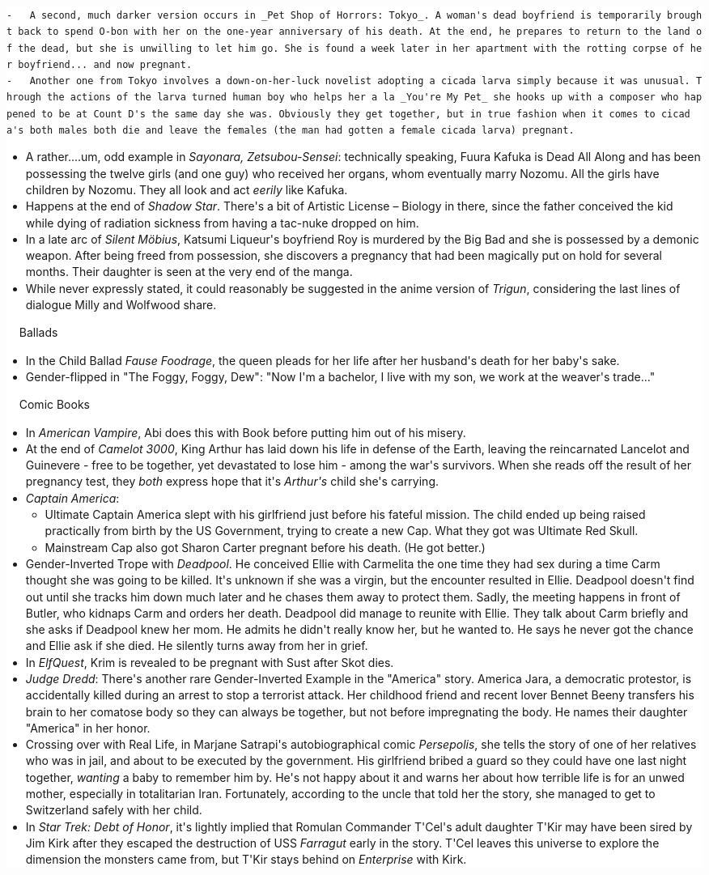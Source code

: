     -   A second, much darker version occurs in _Pet Shop of Horrors: Tokyo_. A woman's dead boyfriend is temporarily brought back to spend O-bon with her on the one-year anniversary of his death. At the end, he prepares to return to the land of the dead, but she is unwilling to let him go. She is found a week later in her apartment with the rotting corpse of her boyfriend... and now pregnant.
    -   Another one from Tokyo involves a down-on-her-luck novelist adopting a cicada larva simply because it was unusual. Through the actions of the larva turned human boy who helps her a la _You're My Pet_ she hooks up with a composer who happened to be at Count D's the same day she was. Obviously they get together, but in true fashion when it comes to cicada's both males both die and leave the females (the man had gotten a female cicada larva) pregnant.
-   A rather....um, odd example in _Sayonara, Zetsubou-Sensei_: technically speaking, Fuura Kafuka is Dead All Along and has been possessing the twelve girls (and one guy) who received her organs, whom eventually marry Nozomu. All the girls have children by Nozomu. They all look and act _eerily_ like Kafuka.
-   Happens at the end of _Shadow Star_. There's a bit of Artistic License – Biology in there, since the father conceived the kid while dying of radiation sickness from having a tac-nuke dropped on him.
-   In a late arc of _Silent Möbius_, Katsumi Liqueur's boyfriend Roy is murdered by the Big Bad and she is possessed by a demonic weapon. After being freed from possession, she discovers a pregnancy that had been magically put on hold for several months. Their daughter is seen at the very end of the manga.
-   While never expressly stated, it could reasonably be suggested in the anime version of _Trigun_, considering the last lines of dialogue Milly and Wolfwood share.

    Ballads 

-   In the Child Ballad _Fause Foodrage_, the queen pleads for her life after her husband's death for her baby's sake.
-   Gender-flipped in "The Foggy, Foggy, Dew": "Now I'm a bachelor, I live with my son, we work at the weaver's trade..."

    Comic Books 

-   In _American Vampire_, Abi does this with Book before putting him out of his misery.
-   At the end of _Camelot 3000_, King Arthur has laid down his life in defense of the Earth, leaving the reincarnated Lancelot and Guinevere - free to be together, yet devastated to lose him - among the war's survivors. When she reads off the result of her pregnancy test, they _both_ express hope that it's _Arthur's_ child she's carrying.
-   _Captain America_:
    -   Ultimate Captain America slept with his girlfriend just before his fateful mission. The child ended up being raised practically from birth by the US Government, trying to create a new Cap. What they got was Ultimate Red Skull.
    -   Mainstream Cap also got Sharon Carter pregnant before his death. (He got better.)
-   Gender-Inverted Trope with _Deadpool_. He conceived Ellie with Carmelita the one time they had sex during a time Carm thought she was going to be killed. It's unknown if she was a virgin, but the encounter resulted in Ellie. Deadpool doesn't find out until she tracks him down much later and he chases them away to protect them. Sadly, the meeting happens in front of Butler, who kidnaps Carm and orders her death. Deadpool did manage to reunite with Ellie. They talk about Carm briefly and she asks if Deadpool knew her mom. He admits he didn't really know her, but he wanted to. He says he never got the chance and Ellie ask if she died. He silently turns away from her in grief.
-   In _ElfQuest_, Krim is revealed to be pregnant with Sust after Skot dies.
-   _Judge Dredd_: There's another rare Gender-Inverted Example in the "America" story. America Jara, a democratic protestor, is accidentally killed during an arrest to stop a terrorist attack. Her childhood friend and recent lover Bennet Beeny transfers his brain to her comatose body so they can always be together, but not before impregnating the body. He names their daughter "America" in her honor.
-   Crossing over with Real Life, in Marjane Satrapi's autobiographical comic _Persepolis_, she tells the story of one of her relatives who was in jail, and about to be executed by the government. His girlfriend bribed a guard so they could have one last night together, _wanting_ a baby to remember him by. He's not happy about it and warns her about how terrible life is for an unwed mother, especially in totalitarian Iran. Fortunately, according to the uncle that told her the story, she managed to get to Switzerland safely with her child.
-   In _Star Trek: Debt of Honor_, it's lightly implied that Romulan Commander T'Cel's adult daughter T'Kir may have been sired by Jim Kirk after they escaped the destruction of USS _Farragut_ early in the story. T'Cel leaves this universe to explore the dimension the monsters came from, but T'Kir stays behind on _Enterprise_ with Kirk.
